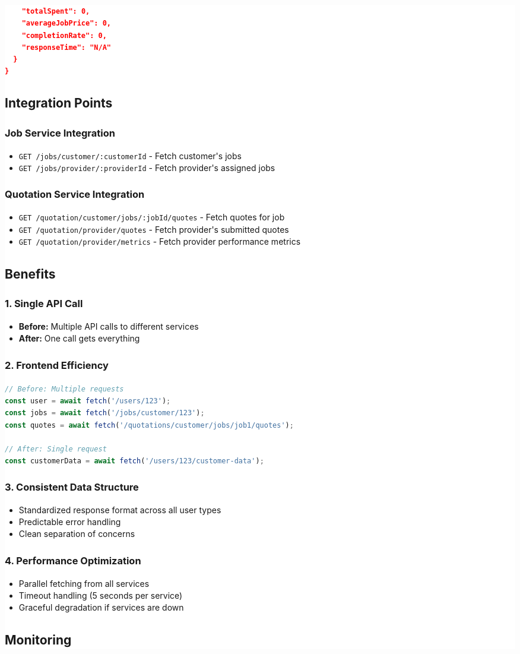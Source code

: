 ```json
    "totalSpent": 0,
    "averageJobPrice": 0,
    "completionRate": 0,
    "responseTime": "N/A"
  }
}
```

## Integration Points

### Job Service Integration
- `GET /jobs/customer/:customerId` - Fetch customer's jobs
- `GET /jobs/provider/:providerId` - Fetch provider's assigned jobs

### Quotation Service Integration  
- `GET /quotation/customer/jobs/:jobId/quotes` - Fetch quotes for job
- `GET /quotation/provider/quotes` - Fetch provider's submitted quotes
- `GET /quotation/provider/metrics` - Fetch provider performance metrics

## Benefits

### 1. Single API Call
- **Before:** Multiple API calls to different services
- **After:** One call gets everything

### 2. Frontend Efficiency
```javascript
// Before: Multiple requests
const user = await fetch('/users/123');
const jobs = await fetch('/jobs/customer/123'); 
const quotes = await fetch('/quotations/customer/jobs/job1/quotes');

// After: Single request
const customerData = await fetch('/users/123/customer-data');
```

### 3. Consistent Data Structure
- Standardized response format across all user types
- Predictable error handling
- Clean separation of concerns

### 4. Performance Optimization
- Parallel fetching from all services
- Timeout handling (5 seconds per service)
- Graceful degradation if services are down

## Monitoring
